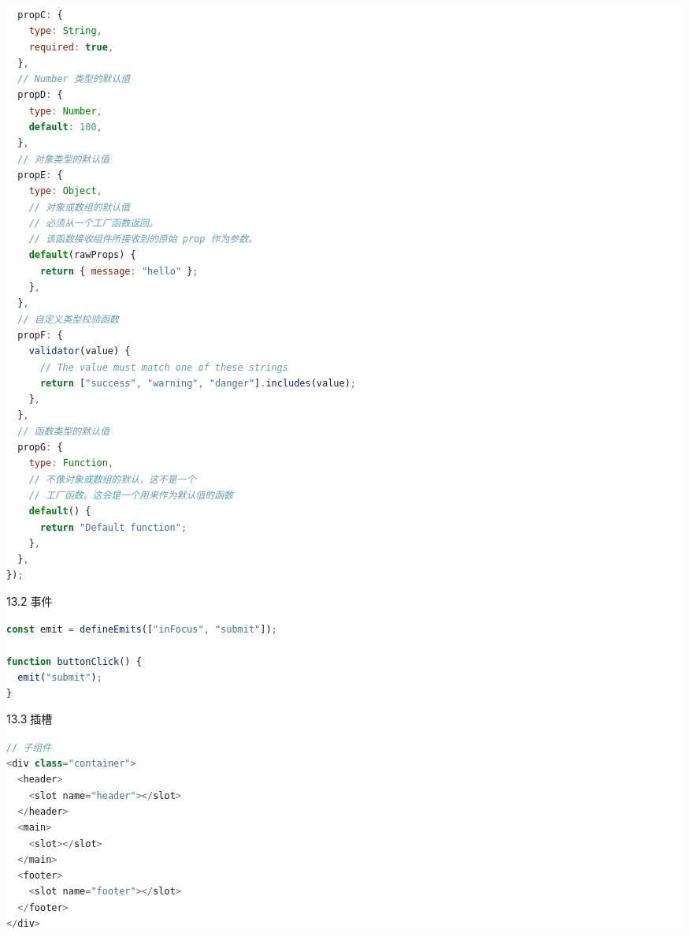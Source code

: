 ```js
  propC: {
    type: String,
    required: true,
  },
  // Number 类型的默认值
  propD: {
    type: Number,
    default: 100,
  },
  // 对象类型的默认值
  propE: {
    type: Object,
    // 对象或数组的默认值
    // 必须从一个工厂函数返回。
    // 该函数接收组件所接收到的原始 prop 作为参数。
    default(rawProps) {
      return { message: "hello" };
    },
  },
  // 自定义类型校验函数
  propF: {
    validator(value) {
      // The value must match one of these strings
      return ["success", "warning", "danger"].includes(value);
    },
  },
  // 函数类型的默认值
  propG: {
    type: Function,
    // 不像对象或数组的默认，这不是一个
    // 工厂函数。这会是一个用来作为默认值的函数
    default() {
      return "Default function";
    },
  },
});
```

13.2 事件

```js
const emit = defineEmits(["inFocus", "submit"]);

function buttonClick() {
  emit("submit");
}
```

13.3 插槽

```js
// 子组件
<div class="container">
  <header>
    <slot name="header"></slot>
  </header>
  <main>
    <slot></slot>
  </main>
  <footer>
    <slot name="footer"></slot>
  </footer>
</div>


```